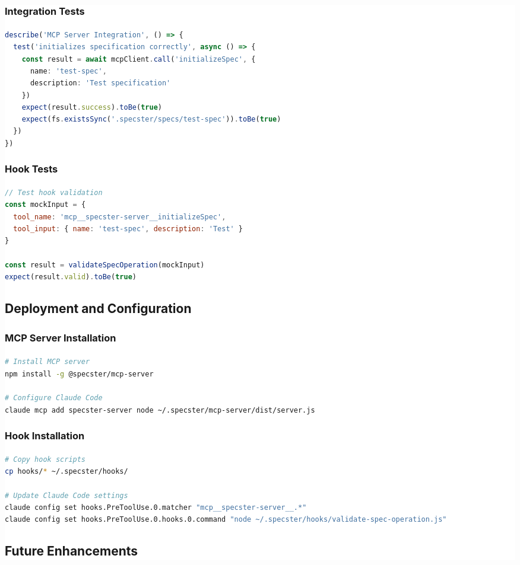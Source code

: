 ### Integration Tests

```typescript
describe('MCP Server Integration', () => {
  test('initializes specification correctly', async () => {
    const result = await mcpClient.call('initializeSpec', {
      name: 'test-spec',
      description: 'Test specification'
    })
    expect(result.success).toBe(true)
    expect(fs.existsSync('.specster/specs/test-spec')).toBe(true)
  })
})
```

### Hook Tests

```javascript
// Test hook validation
const mockInput = {
  tool_name: 'mcp__specster-server__initializeSpec',
  tool_input: { name: 'test-spec', description: 'Test' }
}

const result = validateSpecOperation(mockInput)
expect(result.valid).toBe(true)
```

## Deployment and Configuration

### MCP Server Installation

```bash
# Install MCP server
npm install -g @specster/mcp-server

# Configure Claude Code
claude mcp add specster-server node ~/.specster/mcp-server/dist/server.js
```

### Hook Installation

```bash
# Copy hook scripts
cp hooks/* ~/.specster/hooks/

# Update Claude Code settings
claude config set hooks.PreToolUse.0.matcher "mcp__specster-server__.*"
claude config set hooks.PreToolUse.0.hooks.0.command "node ~/.specster/hooks/validate-spec-operation.js"
```

## Future Enhancements
